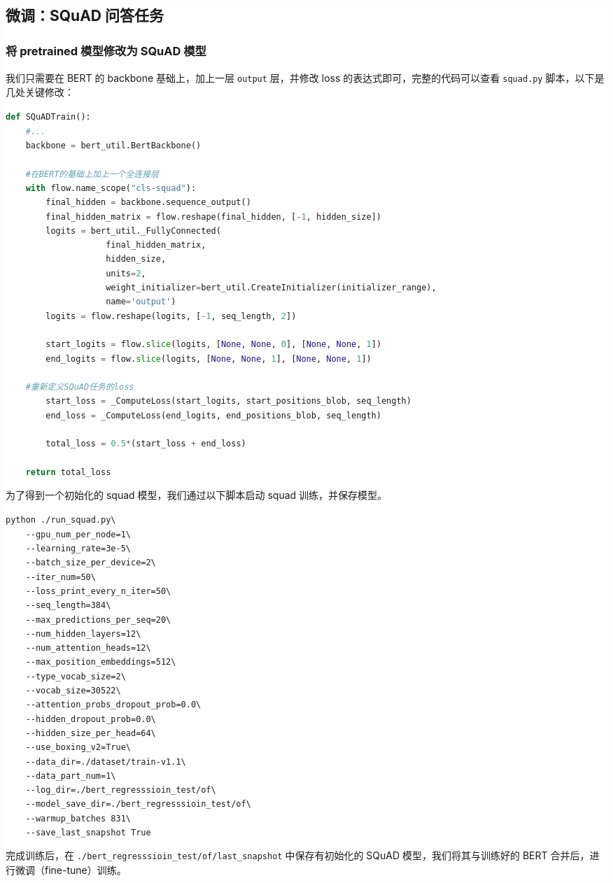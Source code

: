 ## 微调：SQuAD 问答任务
### 将 pretrained 模型修改为 SQuAD 模型
我们只需要在 BERT 的 backbone 基础上，加上一层 `output` 层，并修改 loss 的表达式即可，完整的代码可以查看 `squad.py` 脚本，以下是几处关键修改：
```python
def SQuADTrain():
    #...
    backbone = bert_util.BertBackbone()

    #在BERT的基础上加上一个全连接层
    with flow.name_scope("cls-squad"):
        final_hidden = backbone.sequence_output()
        final_hidden_matrix = flow.reshape(final_hidden, [-1, hidden_size])
        logits = bert_util._FullyConnected(
                    final_hidden_matrix,
                    hidden_size,
                    units=2,
                    weight_initializer=bert_util.CreateInitializer(initializer_range),
                    name='output')
        logits = flow.reshape(logits, [-1, seq_length, 2])

        start_logits = flow.slice(logits, [None, None, 0], [None, None, 1])
        end_logits = flow.slice(logits, [None, None, 1], [None, None, 1])

    #重新定义SQuAD任务的loss
        start_loss = _ComputeLoss(start_logits, start_positions_blob, seq_length)
        end_loss = _ComputeLoss(end_logits, end_positions_blob, seq_length)

        total_loss = 0.5*(start_loss + end_loss)

    return total_loss
```

为了得到一个初始化的 squad 模型，我们通过以下脚本启动 squad 训练，并保存模型。

```
python ./run_squad.py\
    --gpu_num_per_node=1\
    --learning_rate=3e-5\
    --batch_size_per_device=2\
    --iter_num=50\
    --loss_print_every_n_iter=50\
    --seq_length=384\
    --max_predictions_per_seq=20\
    --num_hidden_layers=12\
    --num_attention_heads=12\
    --max_position_embeddings=512\
    --type_vocab_size=2\
    --vocab_size=30522\
    --attention_probs_dropout_prob=0.0\
    --hidden_dropout_prob=0.0\
    --hidden_size_per_head=64\
    --use_boxing_v2=True\
    --data_dir=./dataset/train-v1.1\
    --data_part_num=1\
    --log_dir=./bert_regresssioin_test/of\
    --model_save_dir=./bert_regresssioin_test/of\
    --warmup_batches 831\
    --save_last_snapshot True
```
完成训练后，在 `./bert_regresssioin_test/of/last_snapshot` 中保存有初始化的 SQuAD 模型，我们将其与训练好的 BERT 合并后，进行微调（fine-tune）训练。
